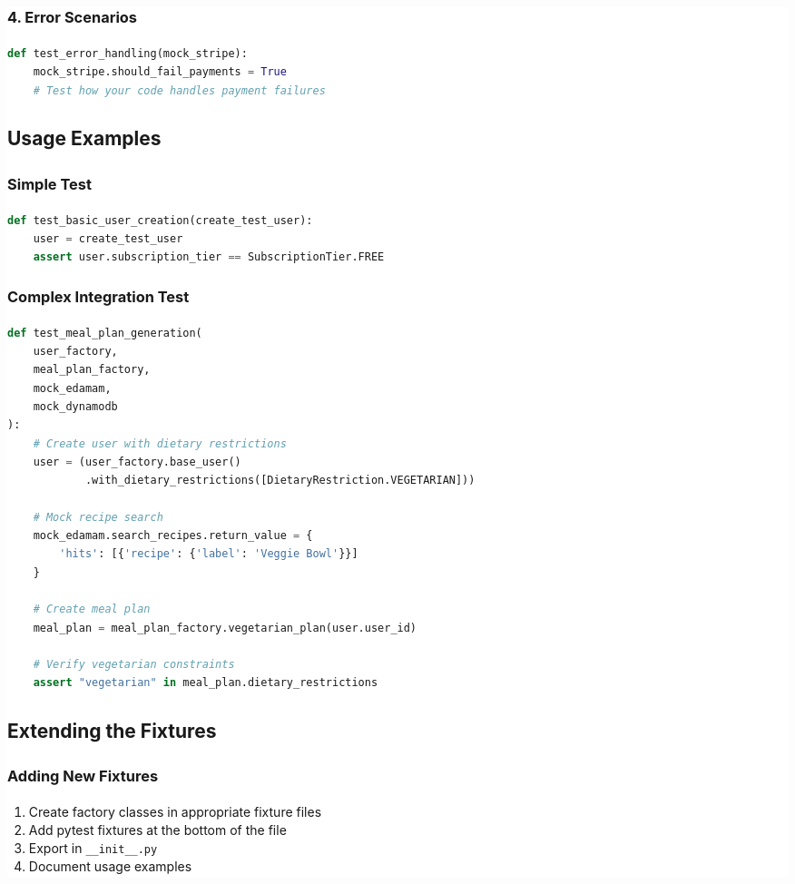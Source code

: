 ### 4. Error Scenarios

```python
def test_error_handling(mock_stripe):
    mock_stripe.should_fail_payments = True
    # Test how your code handles payment failures
```

## Usage Examples

### Simple Test

```python
def test_basic_user_creation(create_test_user):
    user = create_test_user
    assert user.subscription_tier == SubscriptionTier.FREE
```

### Complex Integration Test

```python
def test_meal_plan_generation(
    user_factory,
    meal_plan_factory,
    mock_edamam,
    mock_dynamodb
):
    # Create user with dietary restrictions
    user = (user_factory.base_user()
            .with_dietary_restrictions([DietaryRestriction.VEGETARIAN]))

    # Mock recipe search
    mock_edamam.search_recipes.return_value = {
        'hits': [{'recipe': {'label': 'Veggie Bowl'}}]
    }

    # Create meal plan
    meal_plan = meal_plan_factory.vegetarian_plan(user.user_id)

    # Verify vegetarian constraints
    assert "vegetarian" in meal_plan.dietary_restrictions
```

## Extending the Fixtures

### Adding New Fixtures

1. Create factory classes in appropriate fixture files
2. Add pytest fixtures at the bottom of the file
3. Export in `__init__.py`
4. Document usage examples
